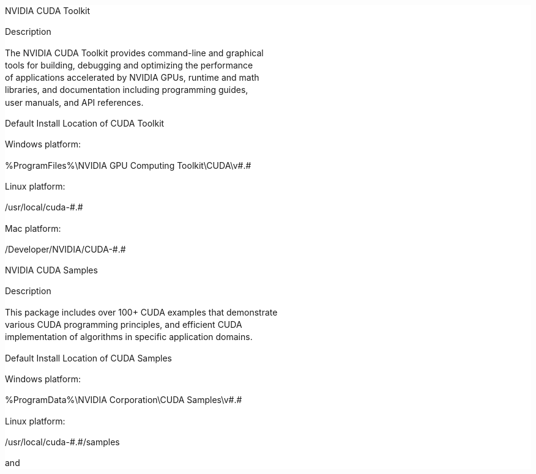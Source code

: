   
NVIDIA CUDA Toolkit  
  
  
  
  
Description  
  
  
The NVIDIA CUDA Toolkit provides command-line and graphical  
tools for building, debugging and optimizing the performance  
of applications accelerated by NVIDIA GPUs, runtime and math  
libraries, and documentation including programming guides,  
user manuals, and API references.  
  
  
  
  
Default Install Location of CUDA Toolkit  
  
  
Windows platform:  
  
  
%ProgramFiles%\\NVIDIA GPU Computing Toolkit\\CUDA\\v#.#  
  
  
Linux platform:  
  
  
/usr/local/cuda-#.#  
  
  
Mac platform:  
  
  
/Developer/NVIDIA/CUDA-#.#  
  
  
  
  
NVIDIA CUDA Samples  
  
  
  
  
Description  
  
  
This package includes over 100+ CUDA examples that demonstrate  
various CUDA programming principles, and efficient CUDA  
implementation of algorithms in specific application domains.  
  
  
  
  
Default Install Location of CUDA Samples  
  
  
Windows platform:  
  
  
%ProgramData%\\NVIDIA Corporation\\CUDA Samples\\v#.#  
  
  
Linux platform:  
  
  
/usr/local/cuda-#.#/samples  
  
  
and  
  